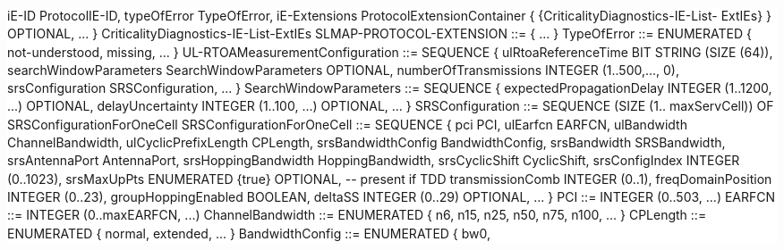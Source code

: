 iE-ID ProtocolIE-ID,
typeOfError TypeOfError,
iE-Extensions ProtocolExtensionContainer { {CriticalityDiagnostics-IE-List-
ExtIEs} } OPTIONAL,
...
}
CriticalityDiagnostics-IE-List-ExtIEs SLMAP-PROTOCOL-EXTENSION ::= {
...
}
TypeOfError ::= ENUMERATED {
not-understood,
missing,
...
}
UL-RTOAMeasurementConfiguration ::= SEQUENCE {
ulRtoaReferenceTime BIT STRING (SIZE (64)),
searchWindowParameters SearchWindowParameters OPTIONAL,
numberOfTransmissions INTEGER (1..500,..., 0),
srsConfiguration SRSConfiguration,
...
}
SearchWindowParameters ::= SEQUENCE {
expectedPropagationDelay INTEGER (1..1200, ...) OPTIONAL,
delayUncertainty INTEGER (1..100, ...) OPTIONAL,
...
}
SRSConfiguration ::= SEQUENCE (SIZE (1.. maxServCell)) OF
SRSConfigurationForOneCell
SRSConfigurationForOneCell ::= SEQUENCE {
pci PCI,
ulEarfcn EARFCN,
ulBandwidth ChannelBandwidth,
ulCyclicPrefixLength CPLength,
srsBandwidthConfig BandwidthConfig,
srsBandwidth SRSBandwidth,
srsAntennaPort AntennaPort,
srsHoppingBandwidth HoppingBandwidth,
srsCyclicShift CyclicShift,
srsConfigIndex INTEGER (0..1023),
srsMaxUpPts ENUMERATED {true} OPTIONAL, -- present if TDD
transmissionComb INTEGER (0..1),
freqDomainPosition INTEGER (0..23),
groupHoppingEnabled BOOLEAN,
deltaSS INTEGER (0..29) OPTIONAL,
...
}
PCI ::= INTEGER (0..503, ...)
EARFCN ::= INTEGER (0..maxEARFCN, ...)
ChannelBandwidth ::= ENUMERATED {
n6,
n15,
n25,
n50,
n75,
n100,
...
}
CPLength ::= ENUMERATED {
normal,
extended,
...
}
BandwidthConfig ::= ENUMERATED {
bw0,